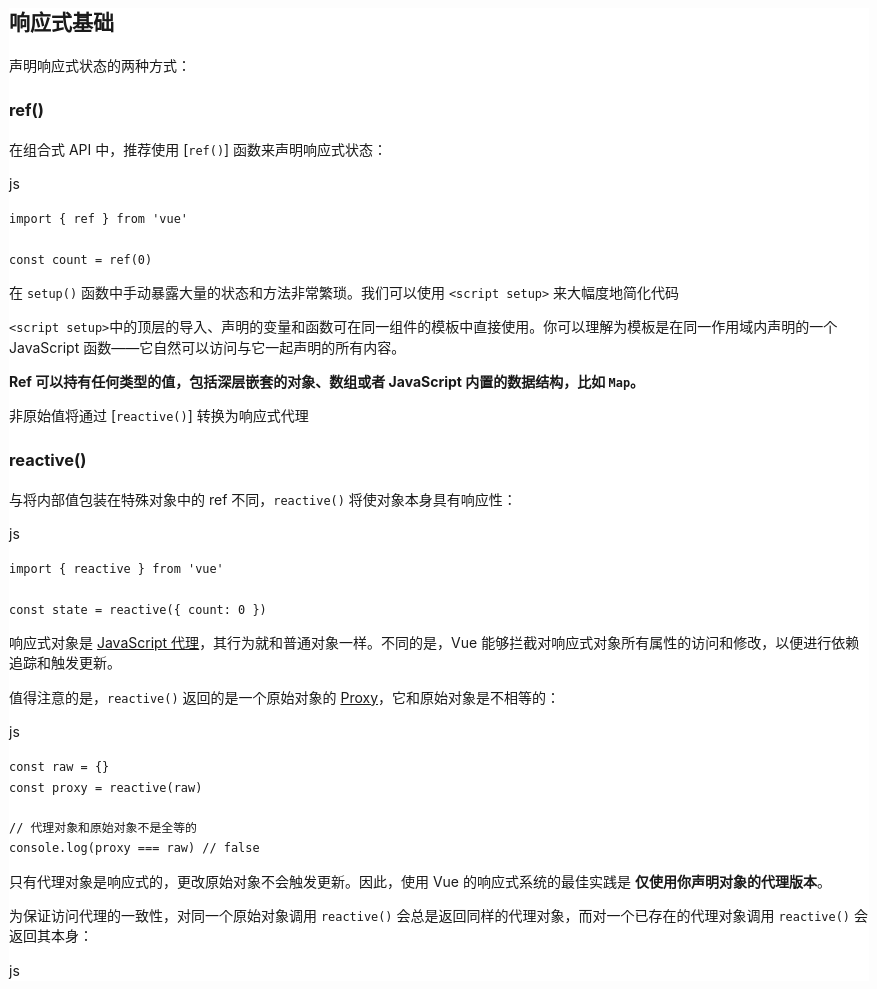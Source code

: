 ## 响应式基础

声明响应式状态的两种方式：

### ref()

在组合式 API 中，推荐使用 [`ref()`] 函数来声明响应式状态：

js

```vue
import { ref } from 'vue'

const count = ref(0)
```

在 `setup()` 函数中手动暴露大量的状态和方法非常繁琐。我们可以使用 `<script setup>` 来大幅度地简化代码

`<script setup>`中的顶层的导入、声明的变量和函数可在同一组件的模板中直接使用。你可以理解为模板是在同一作用域内声明的一个 JavaScript 函数——它自然可以访问与它一起声明的所有内容。

**Ref 可以持有任何类型的值，包括深层嵌套的对象、数组或者 JavaScript 内置的数据结构，比如 `Map`。**

非原始值将通过 [`reactive()`] 转换为响应式代理

### reactive()

与将内部值包装在特殊对象中的 ref 不同，`reactive()` 将使对象本身具有响应性：

js

```
import { reactive } from 'vue'

const state = reactive({ count: 0 })
```

响应式对象是 [JavaScript 代理](https://developer.mozilla.org/en-US/docs/Web/JavaScript/Reference/Global_Objects/Proxy)，其行为就和普通对象一样。不同的是，Vue 能够拦截对响应式对象所有属性的访问和修改，以便进行依赖追踪和触发更新。

值得注意的是，`reactive()` 返回的是一个原始对象的 [Proxy](https://developer.mozilla.org/en-US/docs/Web/JavaScript/Reference/Global_Objects/Proxy)，它和原始对象是不相等的：

js

```
const raw = {}
const proxy = reactive(raw)

// 代理对象和原始对象不是全等的
console.log(proxy === raw) // false
```

只有代理对象是响应式的，更改原始对象不会触发更新。因此，使用 Vue 的响应式系统的最佳实践是 **仅使用你声明对象的代理版本**。

为保证访问代理的一致性，对同一个原始对象调用 `reactive()` 会总是返回同样的代理对象，而对一个已存在的代理对象调用 `reactive()` 会返回其本身：

js
